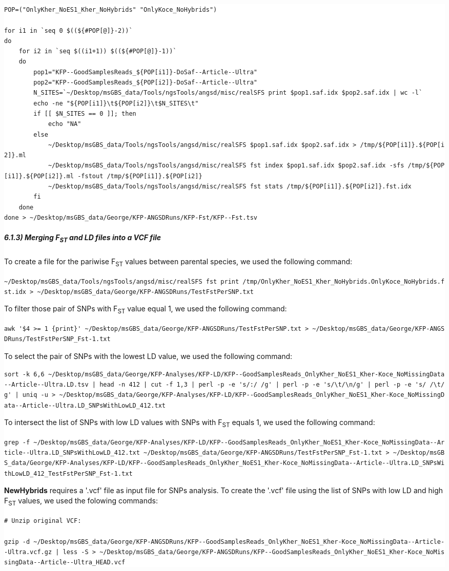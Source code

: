 ```
POP=("OnlyKher_NoES1_Kher_NoHybrids" "OnlyKoce_NoHybrids")  

for i1 in `seq 0 $((${#POP[@]}-2))`
do
    for i2 in `seq $((i1+1)) $((${#POP[@]}-1))`
    do
        pop1="KFP--GoodSamplesReads_${POP[i1]}-DoSaf--Article--Ultra"
        pop2="KFP--GoodSamplesReads_${POP[i2]}-DoSaf--Article--Ultra"
        N_SITES=`~/Desktop/msGBS_data/Tools/ngsTools/angsd/misc/realSFS print $pop1.saf.idx $pop2.saf.idx | wc -l`
        echo -ne "${POP[i1]}\t${POP[i2]}\t$N_SITES\t"
        if [[ $N_SITES == 0 ]]; then
            echo "NA"
        else
            ~/Desktop/msGBS_data/Tools/ngsTools/angsd/misc/realSFS $pop1.saf.idx $pop2.saf.idx > /tmp/${POP[i1]}.${POP[i2]}.ml
            ~/Desktop/msGBS_data/Tools/ngsTools/angsd/misc/realSFS fst index $pop1.saf.idx $pop2.saf.idx -sfs /tmp/${POP[i1]}.${POP[i2]}.ml -fstout /tmp/${POP[i1]}.${POP[i2]}
            ~/Desktop/msGBS_data/Tools/ngsTools/angsd/misc/realSFS fst stats /tmp/${POP[i1]}.${POP[i2]}.fst.idx
        fi
    done
done > ~/Desktop/msGBS_data/George/KFP-ANGSDRuns/KFP-Fst/KFP--Fst.tsv
```

##### 6.1.3)  Merging F<sub>ST</sub> and LD files into a VCF file

To create a file for the pariwise F<sub>ST</sub> values between parental species, we used the following command:
```
~/Desktop/msGBS_data/Tools/ngsTools/angsd/misc/realSFS fst print /tmp/OnlyKher_NoES1_Kher_NoHybrids.OnlyKoce_NoHybrids.fst.idx > ~/Desktop/msGBS_data/George/KFP-ANGSDRuns/TestFstPerSNP.txt
```

To filter those pair of SNPs with F<sub>ST</sub> value equal 1, we used the following command:
```
awk '$4 >= 1 {print}' ~/Desktop/msGBS_data/George/KFP-ANGSDRuns/TestFstPerSNP.txt > ~/Desktop/msGBS_data/George/KFP-ANGSDRuns/TestFstPerSNP_Fst-1.txt
```
To select the pair of SNPs with the lowest LD value, we used the following command:
```
sort -k 6,6 ~/Desktop/msGBS_data/George/KFP-Analyses/KFP-LD/KFP--GoodSamplesReads_OnlyKher_NoES1_Kher-Koce_NoMissingData--Article--Ultra.LD.tsv | head -n 412 | cut -f 1,3 | perl -p -e 's/:/ /g' | perl -p -e 's/\t/\n/g' | perl -p -e 's/ /\t/g' | uniq -u > ~/Desktop/msGBS_data/George/KFP-Analyses/KFP-LD/KFP--GoodSamplesReads_OnlyKher_NoES1_Kher-Koce_NoMissingData--Article--Ultra.LD_SNPsWithLowLD_412.txt
```

To intersect the list of SNPs with low LD values with SNPs with F<sub>ST</sub> equals 1, we used the following command:
```
grep -f ~/Desktop/msGBS_data/George/KFP-Analyses/KFP-LD/KFP--GoodSamplesReads_OnlyKher_NoES1_Kher-Koce_NoMissingData--Article--Ultra.LD_SNPsWithLowLD_412.txt ~/Desktop/msGBS_data/George/KFP-ANGSDRuns/TestFstPerSNP_Fst-1.txt > ~/Desktop/msGBS_data/George/KFP-Analyses/KFP-LD/KFP--GoodSamplesReads_OnlyKher_NoES1_Kher-Koce_NoMissingData--Article--Ultra.LD_SNPsWithLowLD_412_TestFstPerSNP_Fst-1.txt
```
**NewHybrids** requires a '.vcf' file as input file for SNPs analysis. To create the '.vcf' file using the list of SNPs with low LD and high F<sub>ST</sub> values, we used the folowing commands:
```
# Unzip original VCF:

gzip -d ~/Desktop/msGBS_data/George/KFP-ANGSDRuns/KFP--GoodSamplesReads_OnlyKher_NoES1_Kher-Koce_NoMissingData--Article--Ultra.vcf.gz | less -S > ~/Desktop/msGBS_data/George/KFP-ANGSDRuns/KFP--GoodSamplesReads_OnlyKher_NoES1_Kher-Koce_NoMissingData--Article--Ultra_HEAD.vcf

```